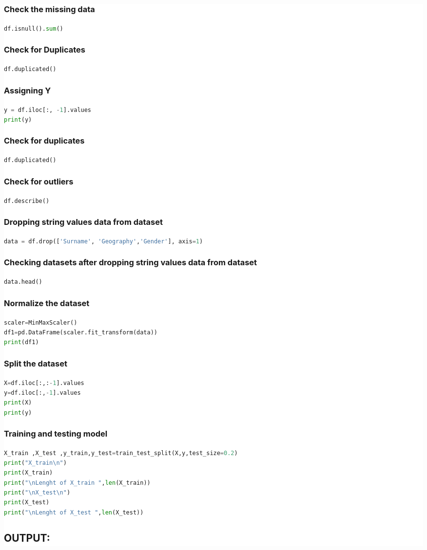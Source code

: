 ### Check the missing data
```py
df.isnull().sum()
```

### Check for Duplicates
```py
df.duplicated()
```

### Assigning Y
```py
y = df.iloc[:, -1].values
print(y)
```

### Check for duplicates
```py
df.duplicated()
```

### Check for outliers
```py
df.describe()
```

### Dropping string values data from dataset
```py
data = df.drop(['Surname', 'Geography','Gender'], axis=1)
```
### Checking datasets after dropping string values data from dataset
```py
data.head()
```

### Normalize the dataset
```py
scaler=MinMaxScaler()
df1=pd.DataFrame(scaler.fit_transform(data))
print(df1)
```

### Split the dataset
```py
X=df.iloc[:,:-1].values
y=df.iloc[:,-1].values
print(X)
print(y)
```

### Training and testing model
```py
X_train ,X_test ,y_train,y_test=train_test_split(X,y,test_size=0.2)
print("X_train\n")
print(X_train)
print("\nLenght of X_train ",len(X_train))
print("\nX_test\n")
print(X_test)
print("\nLenght of X_test ",len(X_test))
```
## OUTPUT:

